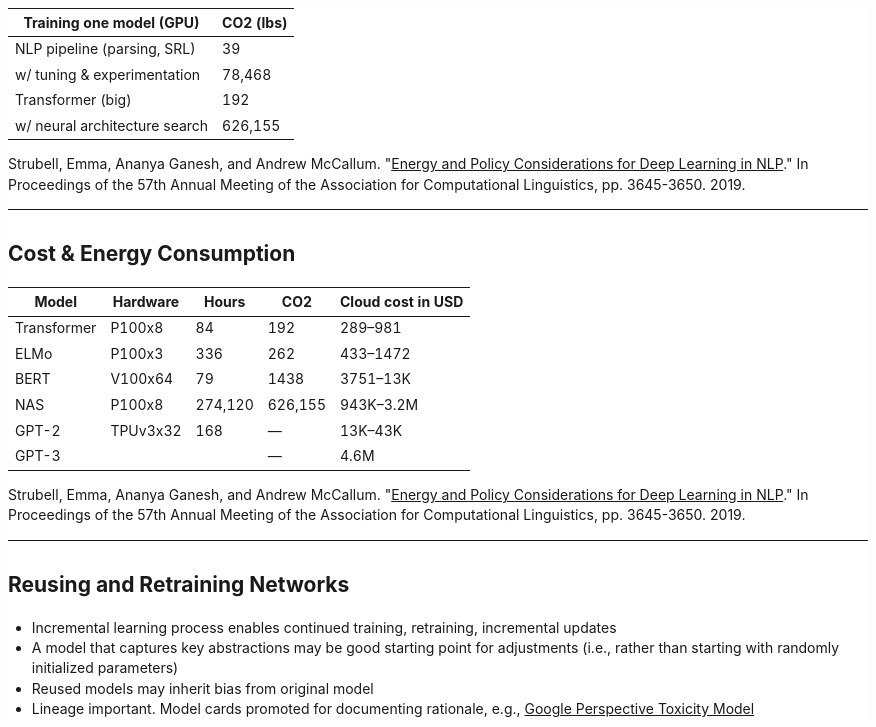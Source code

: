 | Training one model (GPU) | CO2 (lbs) |
| - | - |
| NLP pipeline (parsing, SRL) | 39 |
| w/ tuning & experimentation | 78,468 |
| Transformer (big) | 192 |
| w/ neural architecture search | 626,155 |



Strubell, Emma, Ananya Ganesh, and Andrew McCallum. "[Energy and Policy Considerations for Deep Learning in NLP](https://arxiv.org/pdf/1906.02243.pdf)." In Proceedings of the 57th Annual Meeting of the Association for Computational Linguistics, pp. 3645-3650. 2019.


----
## Cost & Energy Consumption



| Model | Hardware | Hours | CO2 | Cloud cost in USD |
| - | - | - | - | - |
| Transformer | P100x8 | 84 | 192 | 289–981 |
| ELMo | P100x3 | 336 | 262 | 433–1472 |
| BERT | V100x64 | 79 | 1438 | 3751–13K |
| NAS | P100x8 | 274,120 | 626,155 | 943K–3.2M |
| GPT-2 | TPUv3x32 | 168 | — | 13K–43K |
| GPT-3 |  |  | — | 4.6M |




Strubell, Emma, Ananya Ganesh, and Andrew McCallum. "[Energy and Policy Considerations for Deep Learning in NLP](https://arxiv.org/pdf/1906.02243.pdf)." In Proceedings of the 57th Annual Meeting of the Association for Computational Linguistics, pp. 3645-3650. 2019.

----
## Reusing and Retraining Networks

* Incremental learning process enables continued training, retraining, incremental updates
* A model that captures key abstractions may be good starting point for adjustments (i.e., rather than starting with randomly initialized parameters)
* Reused models may inherit bias from original model
* Lineage important. Model cards promoted for documenting rationale, e.g., [Google Perspective Toxicity Model](https://github.com/conversationai/perspectiveapi/blob/master/2-api/model-cards/English/toxicity.md)
